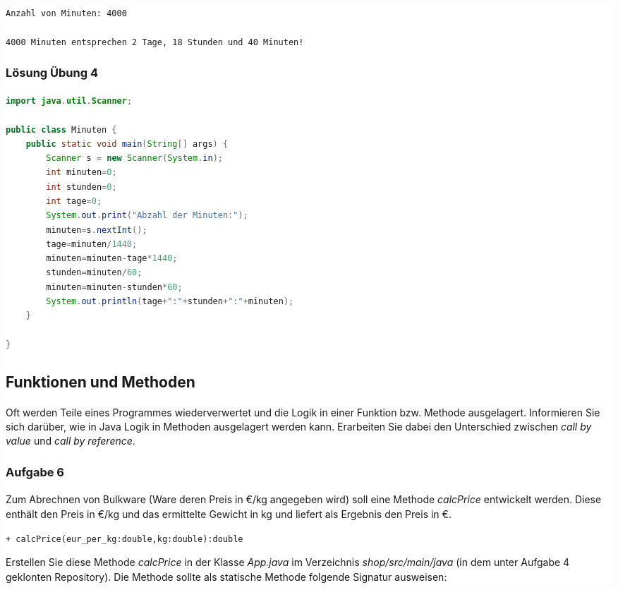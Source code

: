 ```txt
Anzahl von Minuten: 4000

4000 Minuten entsprechen 2 Tage, 18 Stunden und 40 Minuten!
```




### Lösung Übung 4

```java
import java.util.Scanner;

public class Minuten {
    public static void main(String[] args) {
        Scanner s = new Scanner(System.in);
        int minuten=0;
        int stunden=0;
        int tage=0;
        System.out.print("Abzahl der Minuten:");
        minuten=s.nextInt();
        tage=minuten/1440;
        minuten=minuten-tage*1440;
        stunden=minuten/60;
        minuten=minuten-stunden*60;
        System.out.println(tage+":"+stunden+":"+minuten);
    }
    
}
```




## Funktionen und Methoden

Oft werden Teile eines Programmes wiederverwertet und die Logik in einer Funktion bzw. Methode ausgelagert. Informieren Sie sich darüber, wie in Java Logik in Methoden ausgelagert werden kann. Erarbeiten Sie dabei den Unterschied zwischen *call by value* und *call by reference*.




### Aufgabe 6

Zum Abrechnen von Bulkware (Ware deren Preis in €/kg angegeben wird) soll eine Methode _calcPrice_ entwickelt werden. Diese enthält den Preis in €/kg und das ermittelte Gewicht in kg und liefert als Ergebnis den Preis in €.

```txt
+ calcPrice(eur_per_kg:double,kg:double):double
```

Erstellen Sie diese Methode _calcPrice_ in der Klasse *App.java* im Verzeichnis *shop/src/main/java* (in dem unter Aufgabe 4 geklonten Repository). Die Methode sollte als statische Methode folgende Signatur ausweisen:
